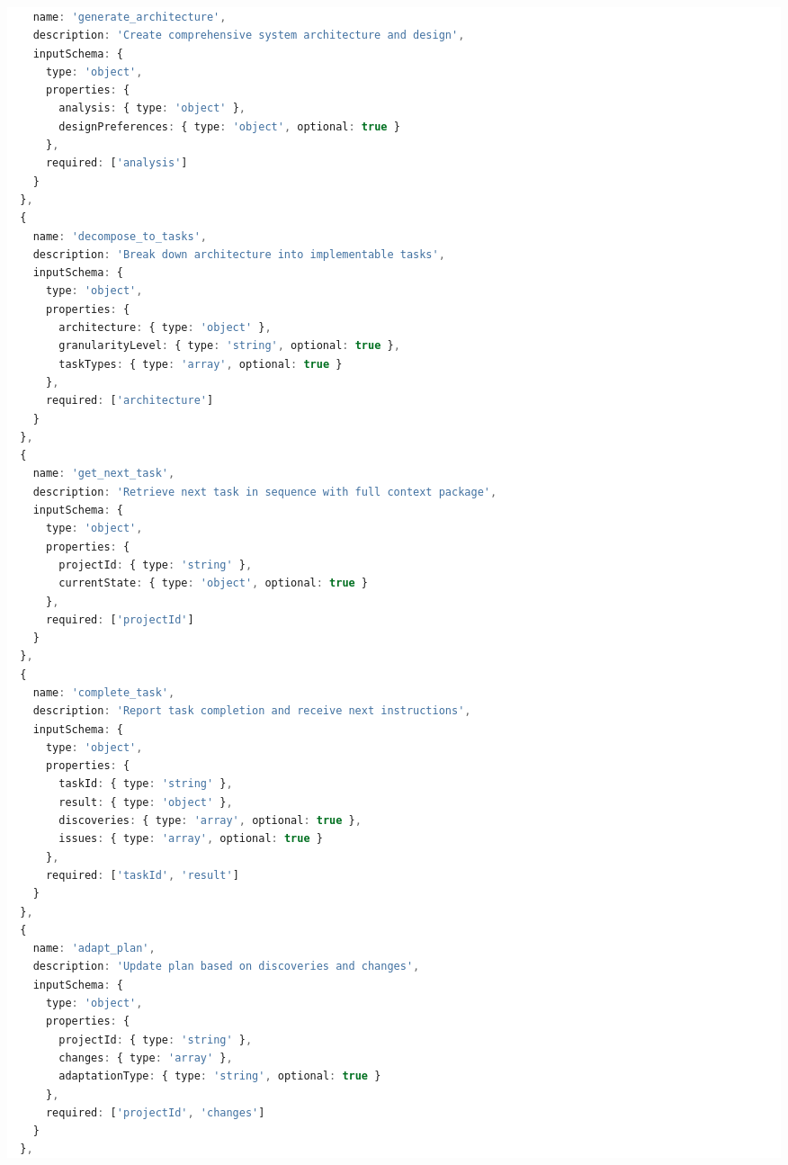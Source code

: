 ```typescript
    name: 'generate_architecture',
    description: 'Create comprehensive system architecture and design',
    inputSchema: {
      type: 'object',
      properties: {
        analysis: { type: 'object' },
        designPreferences: { type: 'object', optional: true }
      },
      required: ['analysis']
    }
  },
  {
    name: 'decompose_to_tasks',
    description: 'Break down architecture into implementable tasks',
    inputSchema: {
      type: 'object',
      properties: {
        architecture: { type: 'object' },
        granularityLevel: { type: 'string', optional: true },
        taskTypes: { type: 'array', optional: true }
      },
      required: ['architecture']
    }
  },
  {
    name: 'get_next_task',
    description: 'Retrieve next task in sequence with full context package',
    inputSchema: {
      type: 'object',
      properties: {
        projectId: { type: 'string' },
        currentState: { type: 'object', optional: true }
      },
      required: ['projectId']
    }
  },
  {
    name: 'complete_task',
    description: 'Report task completion and receive next instructions',
    inputSchema: {
      type: 'object',
      properties: {
        taskId: { type: 'string' },
        result: { type: 'object' },
        discoveries: { type: 'array', optional: true },
        issues: { type: 'array', optional: true }
      },
      required: ['taskId', 'result']
    }
  },
  {
    name: 'adapt_plan',
    description: 'Update plan based on discoveries and changes',
    inputSchema: {
      type: 'object',
      properties: {
        projectId: { type: 'string' },
        changes: { type: 'array' },
        adaptationType: { type: 'string', optional: true }
      },
      required: ['projectId', 'changes']
    }
  },
```